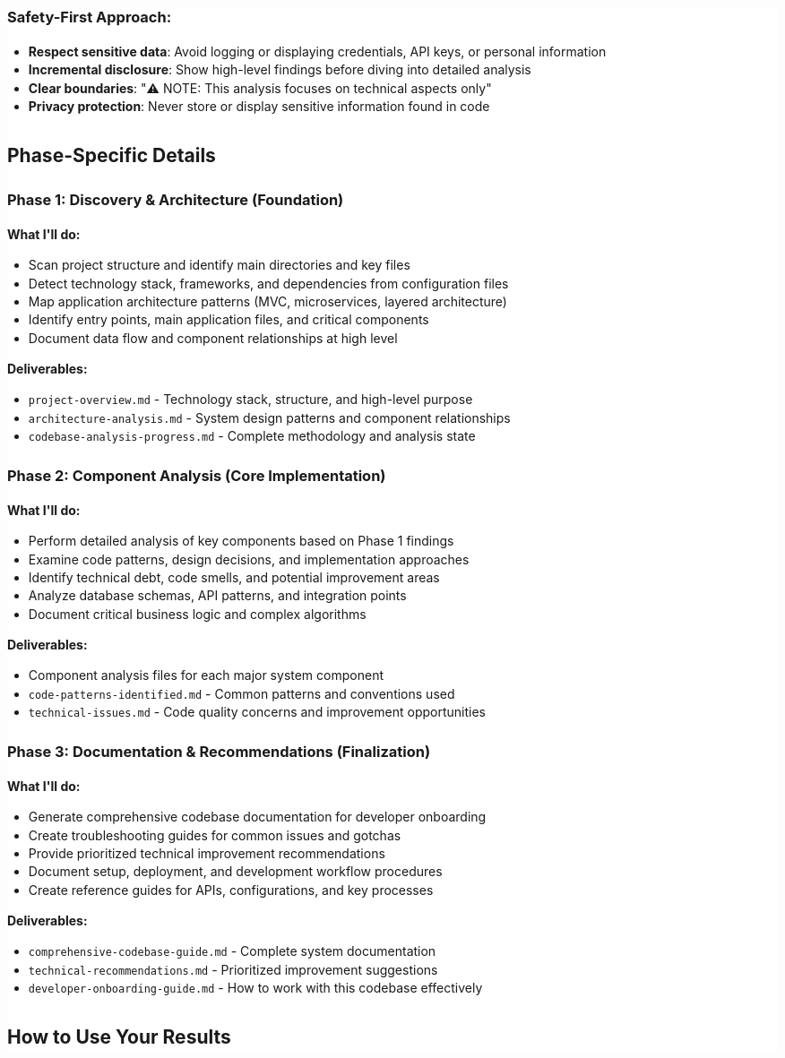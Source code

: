 ### Safety-First Approach:
- **Respect sensitive data**: Avoid logging or displaying credentials, API keys, or personal information
- **Incremental disclosure**: Show high-level findings before diving into detailed analysis
- **Clear boundaries**: "⚠️ NOTE: This analysis focuses on technical aspects only"
- **Privacy protection**: Never store or display sensitive information found in code

## Phase-Specific Details

### Phase 1: Discovery & Architecture (Foundation)
**What I'll do:**
- Scan project structure and identify main directories and key files
- Detect technology stack, frameworks, and dependencies from configuration files
- Map application architecture patterns (MVC, microservices, layered architecture)
- Identify entry points, main application files, and critical components
- Document data flow and component relationships at high level

**Deliverables:**
- `project-overview.md` - Technology stack, structure, and high-level purpose
- `architecture-analysis.md` - System design patterns and component relationships
- `codebase-analysis-progress.md` - Complete methodology and analysis state

### Phase 2: Component Analysis (Core Implementation)
**What I'll do:**
- Perform detailed analysis of key components based on Phase 1 findings
- Examine code patterns, design decisions, and implementation approaches
- Identify technical debt, code smells, and potential improvement areas
- Analyze database schemas, API patterns, and integration points
- Document critical business logic and complex algorithms

**Deliverables:**
- Component analysis files for each major system component
- `code-patterns-identified.md` - Common patterns and conventions used
- `technical-issues.md` - Code quality concerns and improvement opportunities

### Phase 3: Documentation & Recommendations (Finalization)
**What I'll do:**
- Generate comprehensive codebase documentation for developer onboarding
- Create troubleshooting guides for common issues and gotchas
- Provide prioritized technical improvement recommendations
- Document setup, deployment, and development workflow procedures
- Create reference guides for APIs, configurations, and key processes

**Deliverables:**
- `comprehensive-codebase-guide.md` - Complete system documentation
- `technical-recommendations.md` - Prioritized improvement suggestions
- `developer-onboarding-guide.md` - How to work with this codebase effectively

## How to Use Your Results

